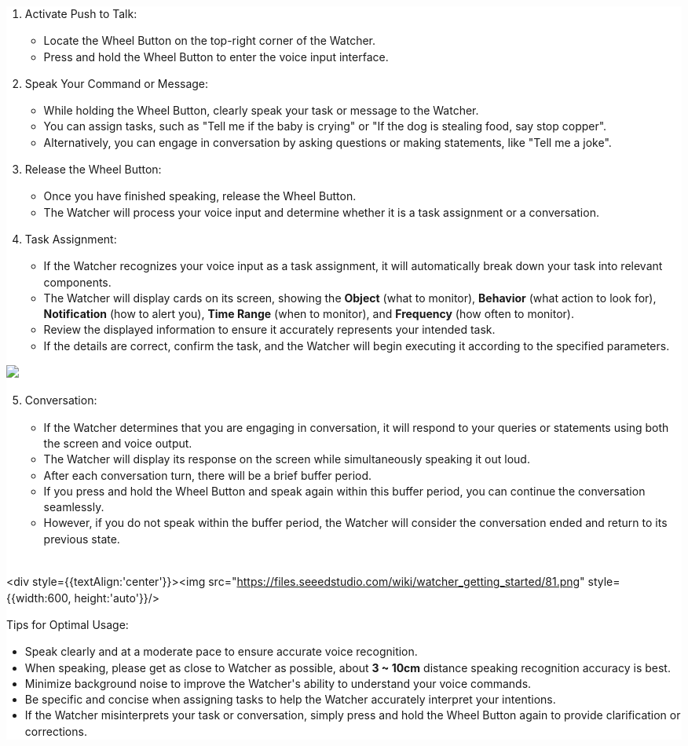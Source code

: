 1. Activate Push to Talk:

   - Locate the Wheel Button on the top-right corner of the Watcher.
   - Press and hold the Wheel Button to enter the voice input interface.

2. Speak Your Command or Message:

   - While holding the Wheel Button, clearly speak your task or message to the Watcher.
   - You can assign tasks, such as "Tell me if the baby is crying" or "If the dog is stealing food, say stop copper".
   - Alternatively, you can engage in conversation by asking questions or making statements, like "Tell me a joke".

3. Release the Wheel Button:

   - Once you have finished speaking, release the Wheel Button.
   - The Watcher will process your voice input and determine whether it is a task assignment or a conversation.

4. Task Assignment:

   - If the Watcher recognizes your voice input as a task assignment, it will automatically break down your task into relevant components.
   - The Watcher will display cards on its screen, showing the **Object** (what to monitor), **Behavior** (what action to look for), **Notification** (how to alert you), **Time Range** (when to monitor), and **Frequency** (how often to monitor).
   - Review the displayed information to ensure it accurately represents your intended task.
   - If the details are correct, confirm the task, and the Watcher will begin executing it according to the specified parameters.

<div style={{textAlign:'center'}}><img src="https://files.seeedstudio.com/wiki/watcher_getting_started/80.jpg" style={{width:650, height:'auto'}}/></div>

5. Conversation:

   - If the Watcher determines that you are engaging in conversation, it will respond to your queries or statements using both the screen and voice output.
   - The Watcher will display its response on the screen while simultaneously speaking it out loud.
   - After each conversation turn, there will be a brief buffer period.
   - If you press and hold the Wheel Button and speak again within this buffer period, you can continue the conversation seamlessly.
   - However, if you do not speak within the buffer period, the Watcher will consider the conversation ended and return to its previous state.

<br /><div style={{textAlign:'center'}}><img src="https://files.seeedstudio.com/wiki/watcher_getting_started/81.png" style={{width:600, height:'auto'}}/></div><br />

Tips for Optimal Usage:

- Speak clearly and at a moderate pace to ensure accurate voice recognition.
- When speaking, please get as close to Watcher as possible, about **3 ~ 10cm** distance speaking recognition accuracy is best.
- Minimize background noise to improve the Watcher's ability to understand your voice commands.
- Be specific and concise when assigning tasks to help the Watcher accurately interpret your intentions.
- If the Watcher misinterprets your task or conversation, simply press and hold the Wheel Button again to provide clarification or corrections.

